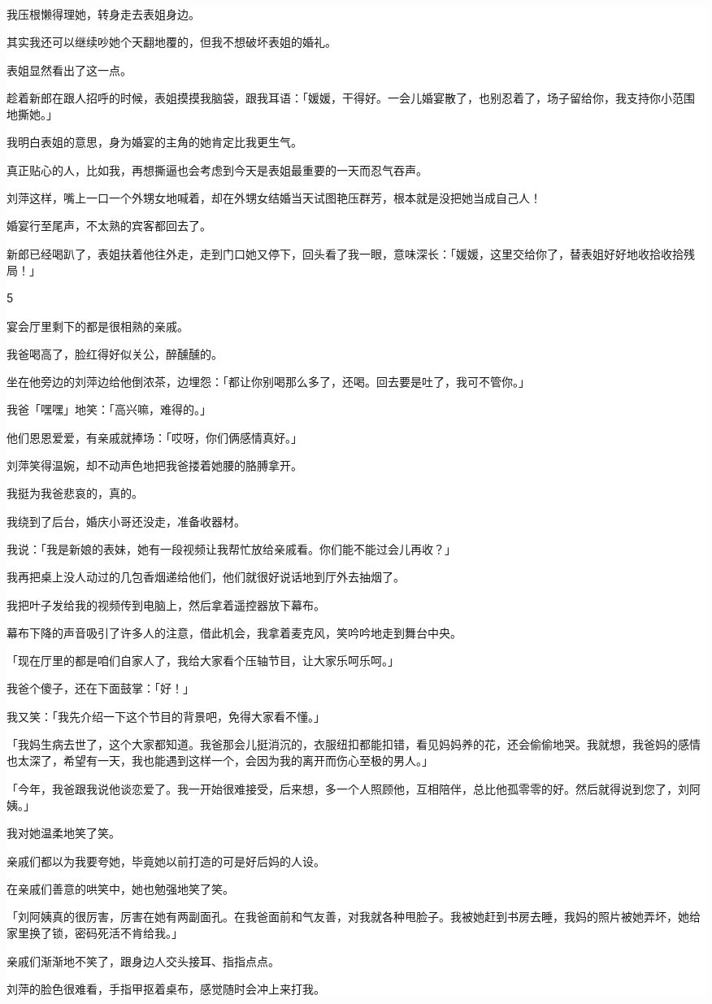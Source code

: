 我压根懒得理她，转身走去表姐身边。

其实我还可以继续吵她个天翻地覆的，但我不想破坏表姐的婚礼。

表姐显然看出了这一点。

趁着新郎在跟人招呼的时候，表姐摸摸我脑袋，跟我耳语：「媛媛，干得好。一会儿婚宴散了，也别忍着了，场子留给你，我支持你小范围地撕她。」

我明白表姐的意思，身为婚宴的主角的她肯定比我更生气。

真正贴心的人，比如我，再想撕逼也会考虑到今天是表姐最重要的一天而忍气吞声。

刘萍这样，嘴上一口一个外甥女地喊着，却在外甥女结婚当天试图艳压群芳，根本就是没把她当成自己人！

婚宴行至尾声，不太熟的宾客都回去了。

新郎已经喝趴了，表姐扶着他往外走，走到门口她又停下，回头看了我一眼，意味深长：「媛媛，这里交给你了，替表姐好好地收拾收拾残局！」

5

宴会厅里剩下的都是很相熟的亲戚。

我爸喝高了，脸红得好似关公，醉醺醺的。

坐在他旁边的刘萍边给他倒浓茶，边埋怨：「都让你别喝那么多了，还喝。回去要是吐了，我可不管你。」

我爸「嘿嘿」地笑：「高兴嘛，难得的。」

他们恩恩爱爱，有亲戚就捧场：「哎呀，你们俩感情真好。」

刘萍笑得温婉，却不动声色地把我爸搂着她腰的胳膊拿开。

我挺为我爸悲哀的，真的。

我绕到了后台，婚庆小哥还没走，准备收器材。

我说：「我是新娘的表妹，她有一段视频让我帮忙放给亲戚看。你们能不能过会儿再收？」

我再把桌上没人动过的几包香烟递给他们，他们就很好说话地到厅外去抽烟了。

我把叶子发给我的视频传到电脑上，然后拿着遥控器放下幕布。

幕布下降的声音吸引了许多人的注意，借此机会，我拿着麦克风，笑吟吟地走到舞台中央。

「现在厅里的都是咱们自家人了，我给大家看个压轴节目，让大家乐呵乐呵。」

我爸个傻子，还在下面鼓掌：「好！」

我又笑：「我先介绍一下这个节目的背景吧，免得大家看不懂。」

「我妈生病去世了，这个大家都知道。我爸那会儿挺消沉的，衣服纽扣都能扣错，看见妈妈养的花，还会偷偷地哭。我就想，我爸妈的感情也太深了，希望有一天，我也能遇到这样一个，会因为我的离开而伤心至极的男人。」

「今年，我爸跟我说他谈恋爱了。我一开始很难接受，后来想，多一个人照顾他，互相陪伴，总比他孤零零的好。然后就得说到您了，刘阿姨。」

我对她温柔地笑了笑。

亲戚们都以为我要夸她，毕竟她以前打造的可是好后妈的人设。

在亲戚们善意的哄笑中，她也勉强地笑了笑。

「刘阿姨真的很厉害，厉害在她有两副面孔。在我爸面前和气友善，对我就各种甩脸子。我被她赶到书房去睡，我妈的照片被她弄坏，她给家里换了锁，密码死活不肯给我。」

亲戚们渐渐地不笑了，跟身边人交头接耳、指指点点。

刘萍的脸色很难看，手指甲抠着桌布，感觉随时会冲上来打我。
